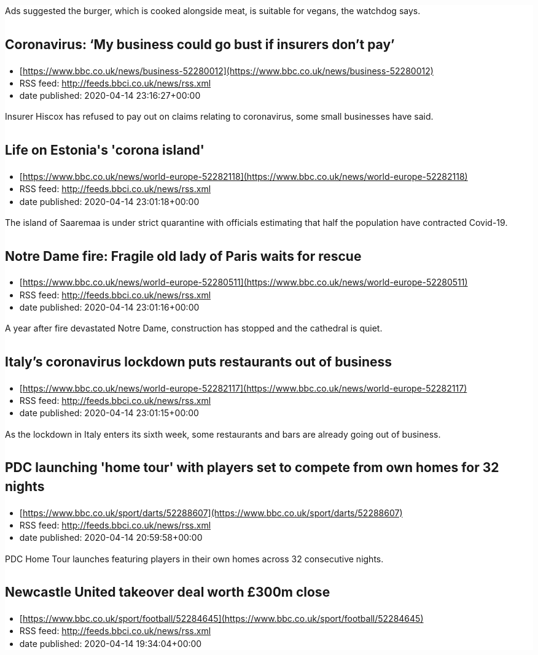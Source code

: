 Ads suggested the burger, which is cooked alongside meat, is suitable for vegans, the watchdog says.

## Coronavirus: ‘My business could go bust if insurers don’t pay’
 - [https://www.bbc.co.uk/news/business-52280012](https://www.bbc.co.uk/news/business-52280012)
 - RSS feed: http://feeds.bbci.co.uk/news/rss.xml
 - date published: 2020-04-14 23:16:27+00:00

Insurer Hiscox has refused to pay out on claims relating to coronavirus, some small businesses have said.

## Life on Estonia's 'corona island'
 - [https://www.bbc.co.uk/news/world-europe-52282118](https://www.bbc.co.uk/news/world-europe-52282118)
 - RSS feed: http://feeds.bbci.co.uk/news/rss.xml
 - date published: 2020-04-14 23:01:18+00:00

The island of Saaremaa is under strict quarantine with officials estimating that half the population have contracted Covid-19.

## Notre Dame fire: Fragile old lady of Paris waits for rescue
 - [https://www.bbc.co.uk/news/world-europe-52280511](https://www.bbc.co.uk/news/world-europe-52280511)
 - RSS feed: http://feeds.bbci.co.uk/news/rss.xml
 - date published: 2020-04-14 23:01:16+00:00

A year after fire devastated Notre Dame, construction has stopped and the cathedral is quiet.

## Italy’s coronavirus lockdown puts restaurants out of business
 - [https://www.bbc.co.uk/news/world-europe-52282117](https://www.bbc.co.uk/news/world-europe-52282117)
 - RSS feed: http://feeds.bbci.co.uk/news/rss.xml
 - date published: 2020-04-14 23:01:15+00:00

As the lockdown in Italy enters its sixth week, some restaurants and bars are already going out of business.

## PDC launching 'home tour' with players set to compete from own homes for 32 nights
 - [https://www.bbc.co.uk/sport/darts/52288607](https://www.bbc.co.uk/sport/darts/52288607)
 - RSS feed: http://feeds.bbci.co.uk/news/rss.xml
 - date published: 2020-04-14 20:59:58+00:00

PDC Home Tour launches featuring players in their own homes across 32 consecutive nights.

## Newcastle United takeover deal worth £300m close
 - [https://www.bbc.co.uk/sport/football/52284645](https://www.bbc.co.uk/sport/football/52284645)
 - RSS feed: http://feeds.bbci.co.uk/news/rss.xml
 - date published: 2020-04-14 19:34:04+00:00
